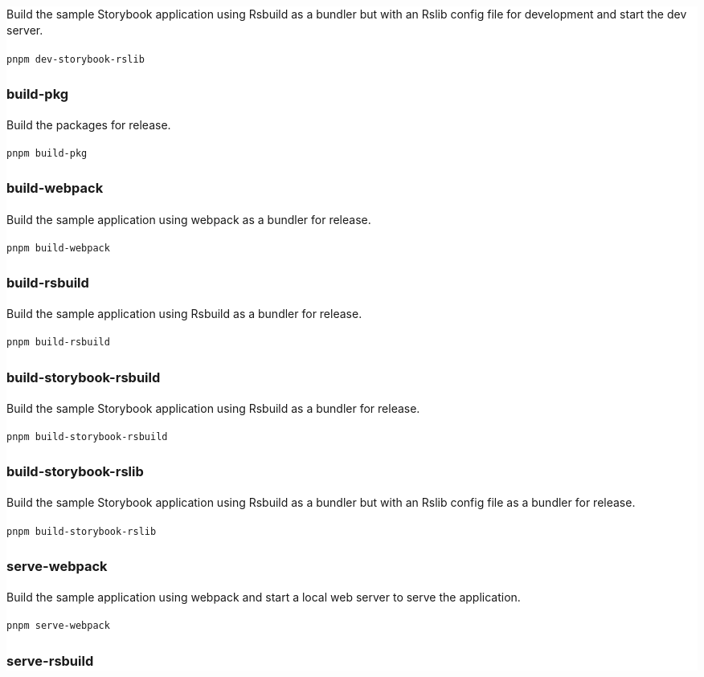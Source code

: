 Build the sample Storybook application using Rsbuild as a bundler but with an Rslib config file for development and start the dev server.

```bash
pnpm dev-storybook-rslib
```

### build-pkg

Build the packages for release.

```bash
pnpm build-pkg
```

### build-webpack

Build the sample application using webpack as a bundler for release.

```bash
pnpm build-webpack
```

### build-rsbuild

Build the sample application using Rsbuild as a bundler for release.

```bash
pnpm build-rsbuild
```

### build-storybook-rsbuild

Build the sample Storybook application using Rsbuild as a bundler for release.

```bash
pnpm build-storybook-rsbuild
```

### build-storybook-rslib

Build the sample Storybook application using Rsbuild as a bundler but with an Rslib config file as a bundler for release.

```bash
pnpm build-storybook-rslib
```

### serve-webpack

Build the sample application using webpack and start a local web server to serve the application.

```bash
pnpm serve-webpack
```

### serve-rsbuild
